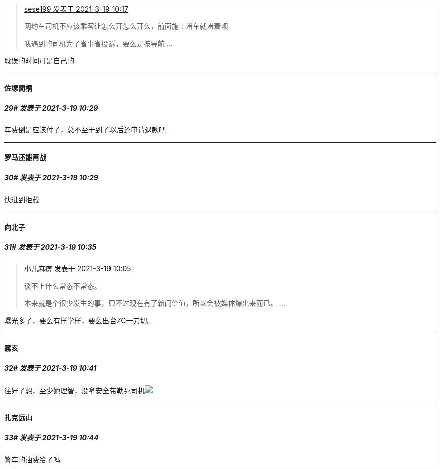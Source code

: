 
<blockquote><a href="httphttps://bbs.saraba1st.com/2b/forum.php?mod=redirect&amp;goto=findpost&amp;pid=50672468&amp;ptid=1993907" target="_blank">sese199 发表于 2021-3-19 10:17</a>

网约车司机不应该乘客让怎么开怎么开么，前面施工堵车就堵着呗

我遇到的司机为了省事省投诉，要么是按导航 ...</blockquote>
耽误的时间可是自己的


-----

####  佐塚間桐  
##### 29#       发表于 2021-3-19 10:29


车费倒是应该付了，总不至于到了以后还申请退款吧


-----

####  罗马还能再战  
##### 30#       发表于 2021-3-19 10:29


快进到拒载


-----

####  向北子  
##### 31#       发表于 2021-3-19 10:35


<blockquote><a href="httphttps://bbs.saraba1st.com/2b/forum.php?mod=redirect&amp;goto=findpost&amp;pid=50672348&amp;ptid=1993907" target="_blank">小儿麻痹 发表于 2021-3-19 10:05</a>

谈不上什么常态不常态。


本来就是个很少发生的事，只不过现在有了新闻价值，所以会被媒体爆出来而已。 ...</blockquote>
曝光多了，要么有样学样，要么出台ZC一刀切。


-----

####  霧亥  
##### 32#       发表于 2021-3-19 10:41


往好了想，至少她理智，没拿安全带勒死司机<img src="https://static.saraba1st.com/image/smiley/face2017/049.png" referrerpolicy="no-referrer">


-----

####  扎克远山  
##### 33#       发表于 2021-3-19 10:44


警车的油费给了吗

